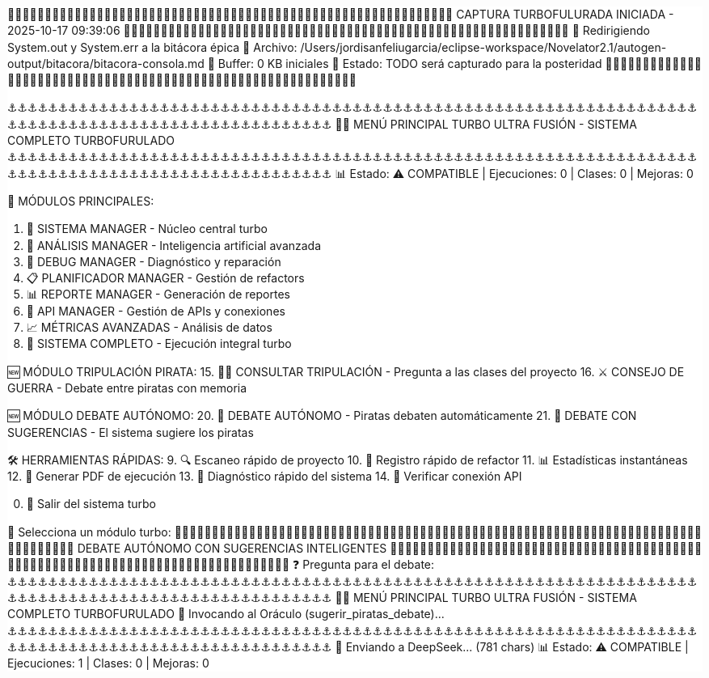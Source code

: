
🚀🚀🚀🚀🚀🚀🚀🚀🚀🚀🚀🚀🚀🚀🚀🚀🚀🚀🚀🚀🚀🚀🚀🚀🚀🚀🚀🚀🚀🚀🚀🚀🚀🚀🚀🚀🚀🚀🚀🚀🚀🚀🚀🚀🚀🚀🚀🚀🚀🚀🚀🚀🚀🚀🚀🚀🚀🚀🚀🚀
           CAPTURA TURBOFULURADA INICIADA - 2025-10-17 09:39:06
🚀🚀🚀🚀🚀🚀🚀🚀🚀🚀🚀🚀🚀🚀🚀🚀🚀🚀🚀🚀🚀🚀🚀🚀🚀🚀🚀🚀🚀🚀🚀🚀🚀🚀🚀🚀🚀🚀🚀🚀🚀🚀🚀🚀🚀🚀🚀🚀🚀🚀🚀🚀🚀🚀🚀🚀🚀🚀🚀🚀
🎯 Redirigiendo System.out y System.err a la bitácora épica
📁 Archivo: /Users/jordisanfeliugarcia/eclipse-workspace/Novelator2.1/autogen-output/bitacora/bitacora-consola.md
💾 Buffer: 0 KB iniciales
🔮 Estado: TODO será capturado para la posteridad
🚀🚀🚀🚀🚀🚀🚀🚀🚀🚀🚀🚀🚀🚀🚀🚀🚀🚀🚀🚀🚀🚀🚀🚀🚀🚀🚀🚀🚀🚀🚀🚀🚀🚀🚀🚀🚀🚀🚀🚀🚀🚀🚀🚀🚀🚀🚀🚀🚀🚀🚀🚀🚀🚀🚀🚀🚀🚀🚀🚀


⚓⚓⚓⚓⚓⚓⚓⚓⚓⚓⚓⚓⚓⚓⚓⚓⚓⚓⚓⚓⚓⚓⚓⚓⚓⚓⚓⚓⚓⚓⚓⚓⚓⚓⚓⚓⚓⚓⚓⚓⚓⚓⚓⚓⚓⚓⚓⚓⚓⚓⚓⚓⚓⚓⚓⚓⚓⚓⚓⚓⚓⚓⚓⚓⚓⚓⚓⚓⚓⚓⚓⚓⚓⚓⚓⚓⚓⚓⚓⚓⚓⚓⚓⚓⚓⚓⚓⚓⚓⚓⚓⚓⚓⚓⚓⚓⚓⚓⚓⚓
🏴‍☠️  MENÚ PRINCIPAL TURBO ULTRA FUSIÓN - SISTEMA COMPLETO TURBOFURULADO
⚓⚓⚓⚓⚓⚓⚓⚓⚓⚓⚓⚓⚓⚓⚓⚓⚓⚓⚓⚓⚓⚓⚓⚓⚓⚓⚓⚓⚓⚓⚓⚓⚓⚓⚓⚓⚓⚓⚓⚓⚓⚓⚓⚓⚓⚓⚓⚓⚓⚓⚓⚓⚓⚓⚓⚓⚓⚓⚓⚓⚓⚓⚓⚓⚓⚓⚓⚓⚓⚓⚓⚓⚓⚓⚓⚓⚓⚓⚓⚓⚓⚓⚓⚓⚓⚓⚓⚓⚓⚓⚓⚓⚓⚓⚓⚓⚓⚓⚓⚓
📊 Estado: ⚠️ COMPATIBLE | Ejecuciones: 0 | Clases: 0 | Mejoras: 0

🎯 MÓDULOS PRINCIPALES:
1.  🚀 SISTEMA MANAGER - Núcleo central turbo
2.  🧠 ANÁLISIS MANAGER - Inteligencia artificial avanzada
3.  🔧 DEBUG MANAGER - Diagnóstico y reparación
4.  📋 PLANIFICADOR MANAGER - Gestión de refactors
5.  📊 REPORTE MANAGER - Generación de reportes
6.  🔌 API MANAGER - Gestión de APIs y conexiones
7.  📈 MÉTRICAS AVANZADAS - Análisis de datos
8.  🎪 SISTEMA COMPLETO - Ejecución integral turbo

🆕 MÓDULO TRIPULACIÓN PIRATA:
15. 🏴‍☠️ CONSULTAR TRIPULACIÓN - Pregunta a las clases del proyecto
16. ⚔️  CONSEJO DE GUERRA - Debate entre piratas con memoria

🆕 MÓDULO DEBATE AUTÓNOMO:
20. 🤖 DEBATE AUTÓNOMO - Piratas debaten automáticamente
21. 🎯 DEBATE CON SUGERENCIAS - El sistema sugiere los piratas

🛠️  HERRAMIENTAS RÁPIDAS:
9.  🔍 Escaneo rápido de proyecto
10. 📝 Registro rápido de refactor
11. 📊 Estadísticas instantáneas
12. 🎨 Generar PDF de ejecución
13. 🔧 Diagnóstico rápido del sistema
14. 🔌 Verificar conexión API

0.  🚪 Salir del sistema turbo

🎯 Selecciona un módulo turbo: 
🎯🎯🎯🎯🎯🎯🎯🎯🎯🎯🎯🎯🎯🎯🎯🎯🎯🎯🎯🎯🎯🎯🎯🎯🎯🎯🎯🎯🎯🎯🎯🎯🎯🎯🎯🎯🎯🎯🎯🎯🎯🎯🎯🎯🎯🎯🎯🎯🎯🎯🎯🎯🎯🎯🎯🎯🎯🎯🎯🎯🎯🎯🎯🎯🎯🎯🎯🎯🎯🎯🎯🎯🎯🎯🎯🎯🎯🎯🎯🎯
           DEBATE AUTÓNOMO CON SUGERENCIAS INTELIGENTES
🎯🎯🎯🎯🎯🎯🎯🎯🎯🎯🎯🎯🎯🎯🎯🎯🎯🎯🎯🎯🎯🎯🎯🎯🎯🎯🎯🎯🎯🎯🎯🎯🎯🎯🎯🎯🎯🎯🎯🎯🎯🎯🎯🎯🎯🎯🎯🎯🎯🎯🎯🎯🎯🎯🎯🎯🎯🎯🎯🎯🎯🎯🎯🎯🎯🎯🎯🎯🎯🎯🎯🎯🎯🎯🎯🎯🎯🎯🎯🎯
❓ Pregunta para el debate: 
⚓⚓⚓⚓⚓⚓⚓⚓⚓⚓⚓⚓⚓⚓⚓⚓⚓⚓⚓⚓⚓⚓⚓⚓⚓⚓⚓⚓⚓⚓⚓⚓⚓⚓⚓⚓⚓⚓⚓⚓⚓⚓⚓⚓⚓⚓⚓⚓⚓⚓⚓⚓⚓⚓⚓⚓⚓⚓⚓⚓⚓⚓⚓⚓⚓⚓⚓⚓⚓⚓⚓⚓⚓⚓⚓⚓⚓⚓⚓⚓⚓⚓⚓⚓⚓⚓⚓⚓⚓⚓⚓⚓⚓⚓⚓⚓⚓⚓⚓⚓
🏴‍☠️  MENÚ PRINCIPAL TURBO ULTRA FUSIÓN - SISTEMA COMPLETO TURBOFURULADO
🔮 Invocando al Oráculo (sugerir_piratas_debate)...
⚓⚓⚓⚓⚓⚓⚓⚓⚓⚓⚓⚓⚓⚓⚓⚓⚓⚓⚓⚓⚓⚓⚓⚓⚓⚓⚓⚓⚓⚓⚓⚓⚓⚓⚓⚓⚓⚓⚓⚓⚓⚓⚓⚓⚓⚓⚓⚓⚓⚓⚓⚓⚓⚓⚓⚓⚓⚓⚓⚓⚓⚓⚓⚓⚓⚓⚓⚓⚓⚓⚓⚓⚓⚓⚓⚓⚓⚓⚓⚓⚓⚓⚓⚓⚓⚓⚓⚓⚓⚓⚓⚓⚓⚓⚓⚓⚓⚓⚓⚓
🚀 Enviando a DeepSeek... (781 chars)
📊 Estado: ⚠️ COMPATIBLE | Ejecuciones: 1 | Clases: 0 | Mejoras: 0
